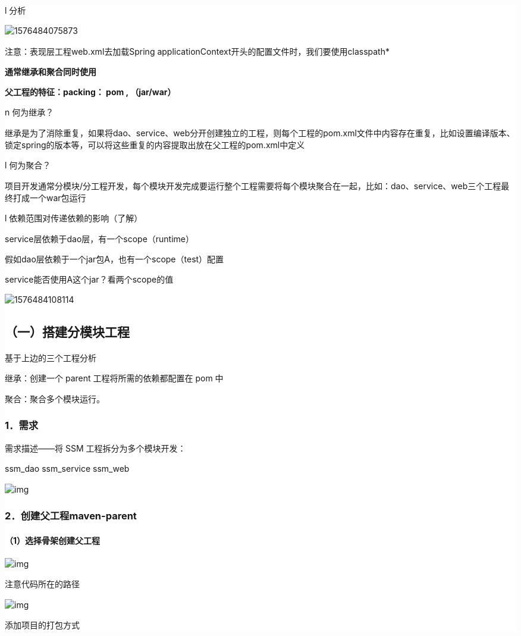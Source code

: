 l 分析

 ![1576484075873](https://cdn.jsdelivr.net/gh/HissenWang/images/img/1576484075873.png)

注意：表现层工程web.xml去加载Spring applicationContext开头的配置文件时，我们要使用classpath*

**通常继承和聚合同时使用**

**父工程的特征：packing： pom , （jar/war）**

n 何为继承？

继承是为了消除重复，如果将dao、service、web分开创建独立的工程，则每个工程的pom.xml文件中内容存在重复，比如设置编译版本、锁定spring的版本等，可以将这些重复的内容提取出放在父工程的pom.xml中定义

l 何为聚合？

项目开发通常分模块/分工程开发，每个模块开发完成要运行整个工程需要将每个模块聚合在一起，比如：dao、service、web三个工程最终打成一个war包运行

l 依赖范围对传递依赖的影响（了解）

service层依赖于dao层，有一个scope（runtime）

假如dao层依赖于一个jar包A，也有一个scope（test）配置

service能否使用A这个jar？看两个scope的值

![1576484108114](https://cdn.jsdelivr.net/gh/HissenWang/images/img/1576484108114.png)

 

## （一）**搭建分模块工程**

基于上边的三个工程分析

继承：创建一个 parent 工程将所需的依赖都配置在 pom 中

聚合：聚合多个模块运行。

### 1．**需求**

需求描述——将 SSM 工程拆分为多个模块开发：

ssm_dao		ssm_service		ssm_web

![img](https://cdn.jsdelivr.net/gh/HissenWang/images/img/wps56.jpg) 

### 2．**创建父工程maven-parent**

#### （1）**选择骨架创建父工程**

![img](https://cdn.jsdelivr.net/gh/HissenWang/images/img/wps57.jpg) 

注意代码所在的路径

![img](https://cdn.jsdelivr.net/gh/HissenWang/images/img/wps58.jpg) 

添加项目的打包方式
